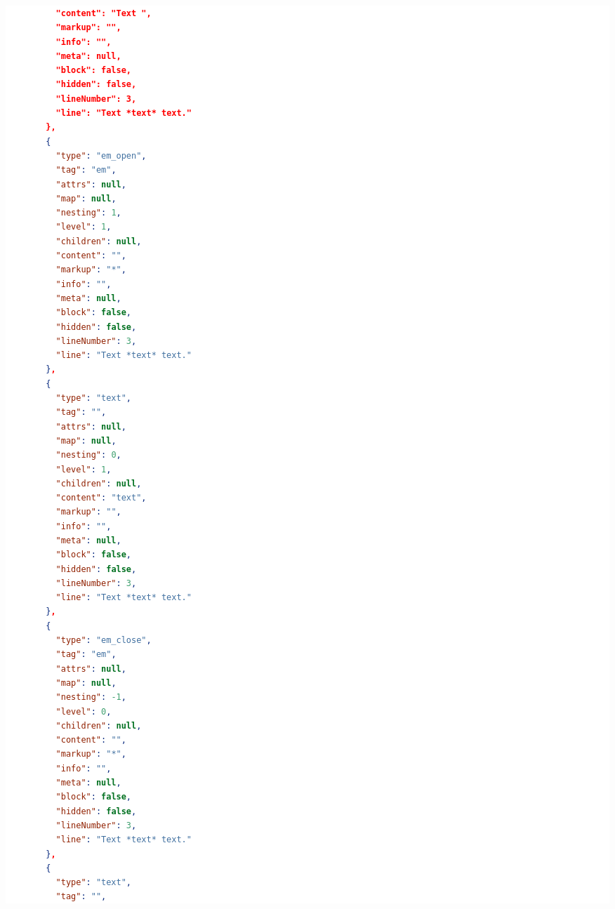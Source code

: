 ```json
          "content": "Text ",
          "markup": "",
          "info": "",
          "meta": null,
          "block": false,
          "hidden": false,
          "lineNumber": 3,
          "line": "Text *text* text."
        },
        {
          "type": "em_open",
          "tag": "em",
          "attrs": null,
          "map": null,
          "nesting": 1,
          "level": 1,
          "children": null,
          "content": "",
          "markup": "*",
          "info": "",
          "meta": null,
          "block": false,
          "hidden": false,
          "lineNumber": 3,
          "line": "Text *text* text."
        },
        {
          "type": "text",
          "tag": "",
          "attrs": null,
          "map": null,
          "nesting": 0,
          "level": 1,
          "children": null,
          "content": "text",
          "markup": "",
          "info": "",
          "meta": null,
          "block": false,
          "hidden": false,
          "lineNumber": 3,
          "line": "Text *text* text."
        },
        {
          "type": "em_close",
          "tag": "em",
          "attrs": null,
          "map": null,
          "nesting": -1,
          "level": 0,
          "children": null,
          "content": "",
          "markup": "*",
          "info": "",
          "meta": null,
          "block": false,
          "hidden": false,
          "lineNumber": 3,
          "line": "Text *text* text."
        },
        {
          "type": "text",
          "tag": "",
```